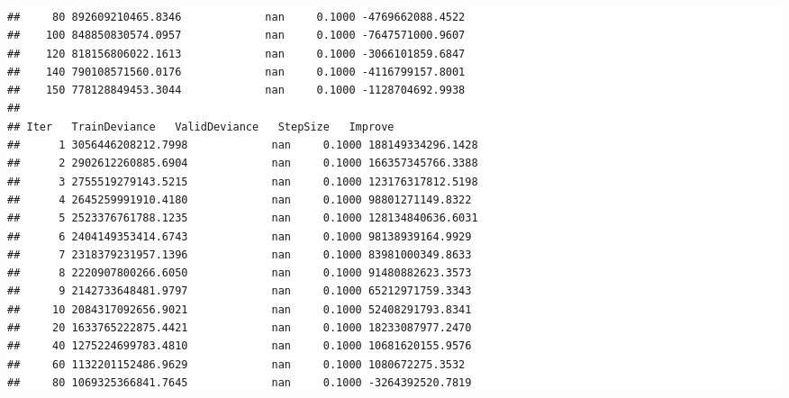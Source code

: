     ##     80 892609210465.8346             nan     0.1000 -4769662088.4522
    ##    100 848850830574.0957             nan     0.1000 -7647571000.9607
    ##    120 818156806022.1613             nan     0.1000 -3066101859.6847
    ##    140 790108571560.0176             nan     0.1000 -4116799157.8001
    ##    150 778128849453.3044             nan     0.1000 -1128704692.9938
    ## 
    ## Iter   TrainDeviance   ValidDeviance   StepSize   Improve
    ##      1 3056446208212.7998             nan     0.1000 188149334296.1428
    ##      2 2902612260885.6904             nan     0.1000 166357345766.3388
    ##      3 2755519279143.5215             nan     0.1000 123176317812.5198
    ##      4 2645259991910.4180             nan     0.1000 98801271149.8322
    ##      5 2523376761788.1235             nan     0.1000 128134840636.6031
    ##      6 2404149353414.6743             nan     0.1000 98138939164.9929
    ##      7 2318379231957.1396             nan     0.1000 83981000349.8633
    ##      8 2220907800266.6050             nan     0.1000 91480882623.3573
    ##      9 2142733648481.9797             nan     0.1000 65212971759.3343
    ##     10 2084317092656.9021             nan     0.1000 52408291793.8341
    ##     20 1633765222875.4421             nan     0.1000 18233087977.2470
    ##     40 1275224699783.4810             nan     0.1000 10681620155.9576
    ##     60 1132201152486.9629             nan     0.1000 1080672275.3532
    ##     80 1069325366841.7645             nan     0.1000 -3264392520.7819